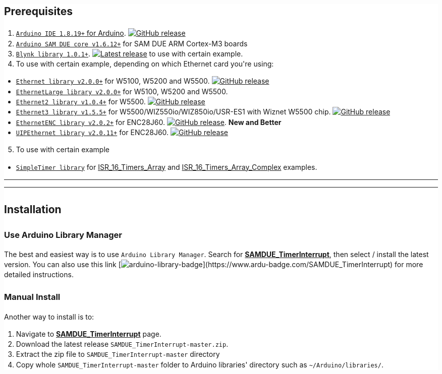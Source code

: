 ## Prerequisites

 1. [`Arduino IDE 1.8.19+` for Arduino](https://github.com/arduino/Arduino). [![GitHub release](https://img.shields.io/github/release/arduino/Arduino.svg)](https://github.com/arduino/Arduino/releases/latest)
 2. [`Arduino SAM DUE core v1.6.12+`](https://github.com/arduino/ArduinoCore-sam) for SAM DUE ARM Cortex-M3 boards
 3. [`Blynk library 1.0.1+`](https://github.com/blynkkk/blynk-library/releases). [![Latest release](https://img.shields.io/github/release/blynkkk/blynk-library.svg)](https://github.com/blynkkk/blynk-library/releases/latest/) to use with certain example.
 4. To use with certain example, depending on which Ethernet card you're using:
   - [`Ethernet library v2.0.0+`](https://github.com/arduino-libraries/Ethernet) for W5100, W5200 and W5500.  [![GitHub release](https://img.shields.io/github/release/arduino-libraries/Ethernet.svg)](https://github.com/arduino-libraries/Ethernet/releases/latest)
   - [`EthernetLarge library v2.0.0+`](https://github.com/OPEnSLab-OSU/EthernetLarge) for W5100, W5200 and W5500.
   - [`Ethernet2 library v1.0.4+`](https://github.com/khoih-prog/Ethernet2) for W5500. [![GitHub release](https://img.shields.io/github/release/adafruit/Ethernet2.svg)](https://github.com/adafruit/Ethernet2/releases/latest)
   - [`Ethernet3 library v1.5.5+`](https://github.com/sstaub/Ethernet3) for W5500/WIZ550io/WIZ850io/USR-ES1 with Wiznet W5500 chip. [![GitHub release](https://img.shields.io/github/release/sstaub/Ethernet3.svg)](https://github.com/sstaub/Ethernet3/releases/latest)
   - [`EthernetENC library v2.0.2+`](https://github.com/jandrassy/EthernetENC) for ENC28J60. [![GitHub release](https://img.shields.io/github/release/jandrassy/EthernetENC.svg)](https://github.com/jandrassy/EthernetENC/releases/latest). **New and Better**
   - [`UIPEthernet library v2.0.11+`](https://github.com/UIPEthernet/UIPEthernet) for ENC28J60. [![GitHub release](https://img.shields.io/github/release/UIPEthernet/UIPEthernet.svg)](https://github.com/UIPEthernet/UIPEthernet/releases/latest)
 5. To use with certain example
   - [`SimpleTimer library`](https://github.com/jfturcot/SimpleTimer) for [ISR_16_Timers_Array](examples/ISR_16_Timers_Array) and [ISR_16_Timers_Array_Complex](examples/ISR_16_Timers_Array_Complex) examples.
   
---
---

## Installation

### Use Arduino Library Manager

The best and easiest way is to use `Arduino Library Manager`. Search for [**SAMDUE_TimerInterrupt**](https://github.com/khoih-prog/SAMDUE_TimerInterrupt), then select / install the latest version.
You can also use this link [![arduino-library-badge](https://www.ardu-badge.com/badge/SAMDUE_TimerInterrupt.svg?)](https://www.ardu-badge.com/SAMDUE_TimerInterrupt) for more detailed instructions.

### Manual Install

Another way to install is to:

1. Navigate to [**SAMDUE_TimerInterrupt**](https://github.com/khoih-prog/SAMDUE_TimerInterrupt) page.
2. Download the latest release `SAMDUE_TimerInterrupt-master.zip`.
3. Extract the zip file to `SAMDUE_TimerInterrupt-master` directory 
4. Copy whole `SAMDUE_TimerInterrupt-master` folder to Arduino libraries' directory such as `~/Arduino/libraries/`.
